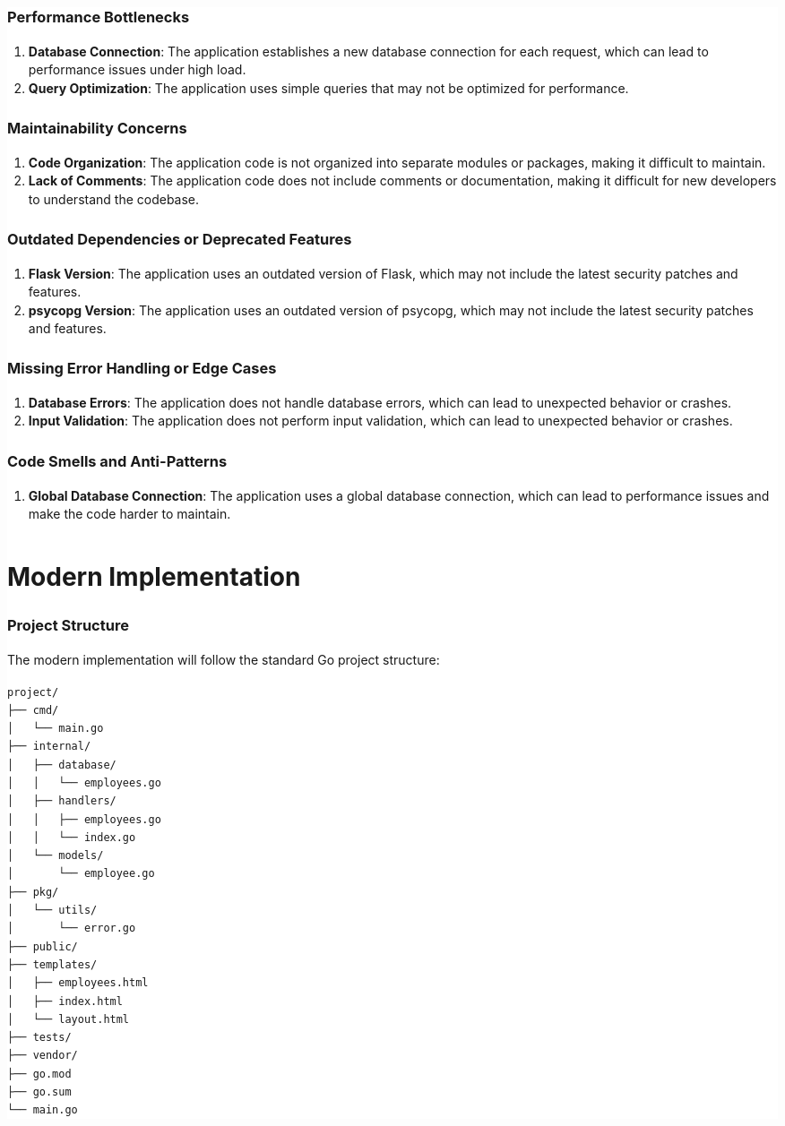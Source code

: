### Performance Bottlenecks

1.  **Database Connection**: The application establishes a new database connection for each request, which can lead to performance issues under high load.
2.  **Query Optimization**: The application uses simple queries that may not be optimized for performance.

### Maintainability Concerns

1.  **Code Organization**: The application code is not organized into separate modules or packages, making it difficult to maintain.
2.  **Lack of Comments**: The application code does not include comments or documentation, making it difficult for new developers to understand the codebase.

### Outdated Dependencies or Deprecated Features

1.  **Flask Version**: The application uses an outdated version of Flask, which may not include the latest security patches and features.
2.  **psycopg Version**: The application uses an outdated version of psycopg, which may not include the latest security patches and features.

### Missing Error Handling or Edge Cases

1.  **Database Errors**: The application does not handle database errors, which can lead to unexpected behavior or crashes.
2.  **Input Validation**: The application does not perform input validation, which can lead to unexpected behavior or crashes.

### Code Smells and Anti-Patterns

1.  **Global Database Connection**: The application uses a global database connection, which can lead to performance issues and make the code harder to maintain.

Modern Implementation
====================

### Project Structure

The modern implementation will follow the standard Go project structure:
```markdown
project/
├── cmd/
│   └── main.go
├── internal/
│   ├── database/
│   │   └── employees.go
│   ├── handlers/
│   │   ├── employees.go
│   │   └── index.go
│   └── models/
│       └── employee.go
├── pkg/
│   └── utils/
│       └── error.go
├── public/
├── templates/
│   ├── employees.html
│   ├── index.html
│   └── layout.html
├── tests/
├── vendor/
├── go.mod
├── go.sum
└── main.go
```
